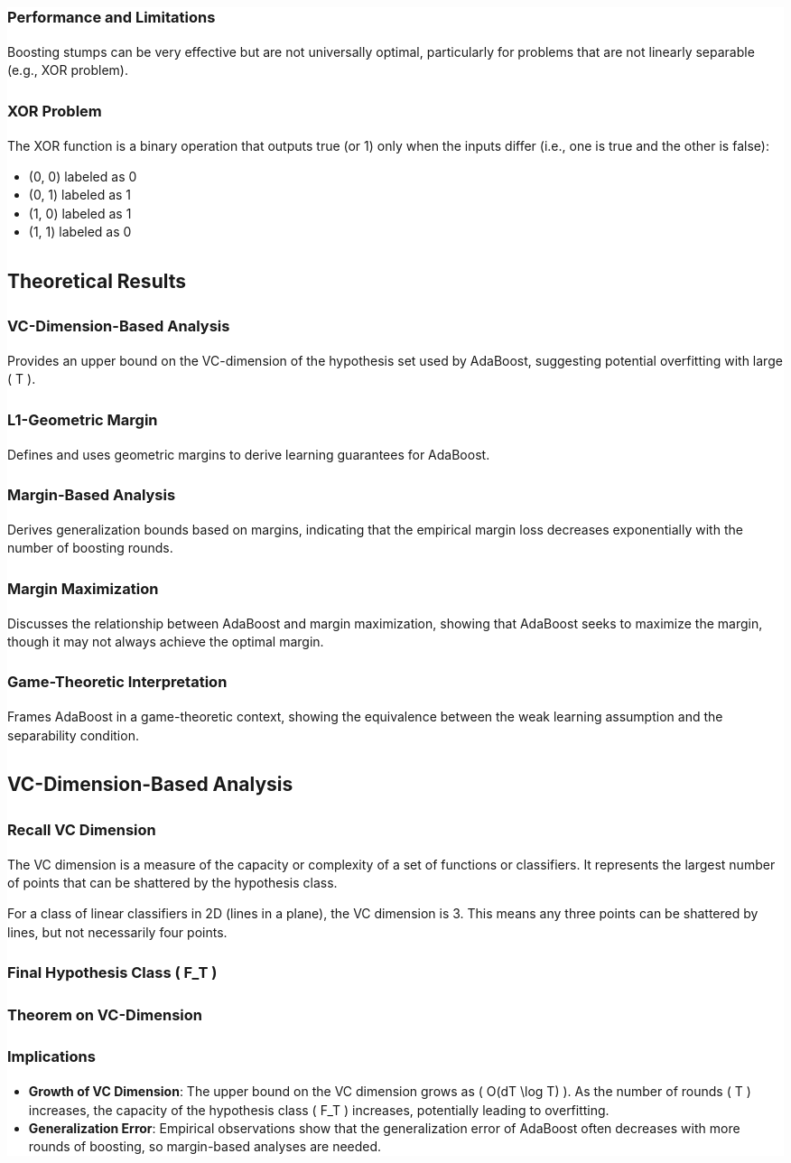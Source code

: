 ### Performance and Limitations
Boosting stumps can be very effective but are not universally optimal, particularly for problems that are not linearly separable (e.g., XOR problem).

### XOR Problem
The XOR function is a binary operation that outputs true (or 1) only when the inputs differ (i.e., one is true and the other is false):

- (0, 0) labeled as 0
- (0, 1) labeled as 1
- (1, 0) labeled as 1
- (1, 1) labeled as 0

## Theoretical Results

### VC-Dimension-Based Analysis
Provides an upper bound on the VC-dimension of the hypothesis set used by AdaBoost, suggesting potential overfitting with large \( T \).

### L1-Geometric Margin
Defines and uses geometric margins to derive learning guarantees for AdaBoost.

### Margin-Based Analysis
Derives generalization bounds based on margins, indicating that the empirical margin loss decreases exponentially with the number of boosting rounds.

### Margin Maximization
Discusses the relationship between AdaBoost and margin maximization, showing that AdaBoost seeks to maximize the margin, though it may not always achieve the optimal margin.

### Game-Theoretic Interpretation
Frames AdaBoost in a game-theoretic context, showing the equivalence between the weak learning assumption and the separability condition.

## VC-Dimension-Based Analysis

### Recall VC Dimension
The VC dimension is a measure of the capacity or complexity of a set of functions or classifiers. It represents the largest number of points that can be shattered by the hypothesis class.

For a class of linear classifiers in 2D (lines in a plane), the VC dimension is 3. This means any three points can be shattered by lines, but not necessarily four points.

### Final Hypothesis Class \( F_T \)

### Theorem on VC-Dimension

### Implications
- **Growth of VC Dimension**: The upper bound on the VC dimension grows as \( O(dT \log T) \). As the number of rounds \( T \) increases, the capacity of the hypothesis class \( F_T \) increases, potentially leading to overfitting.
- **Generalization Error**: Empirical observations show that the generalization error of AdaBoost often decreases with more rounds of boosting, so margin-based analyses are needed.
